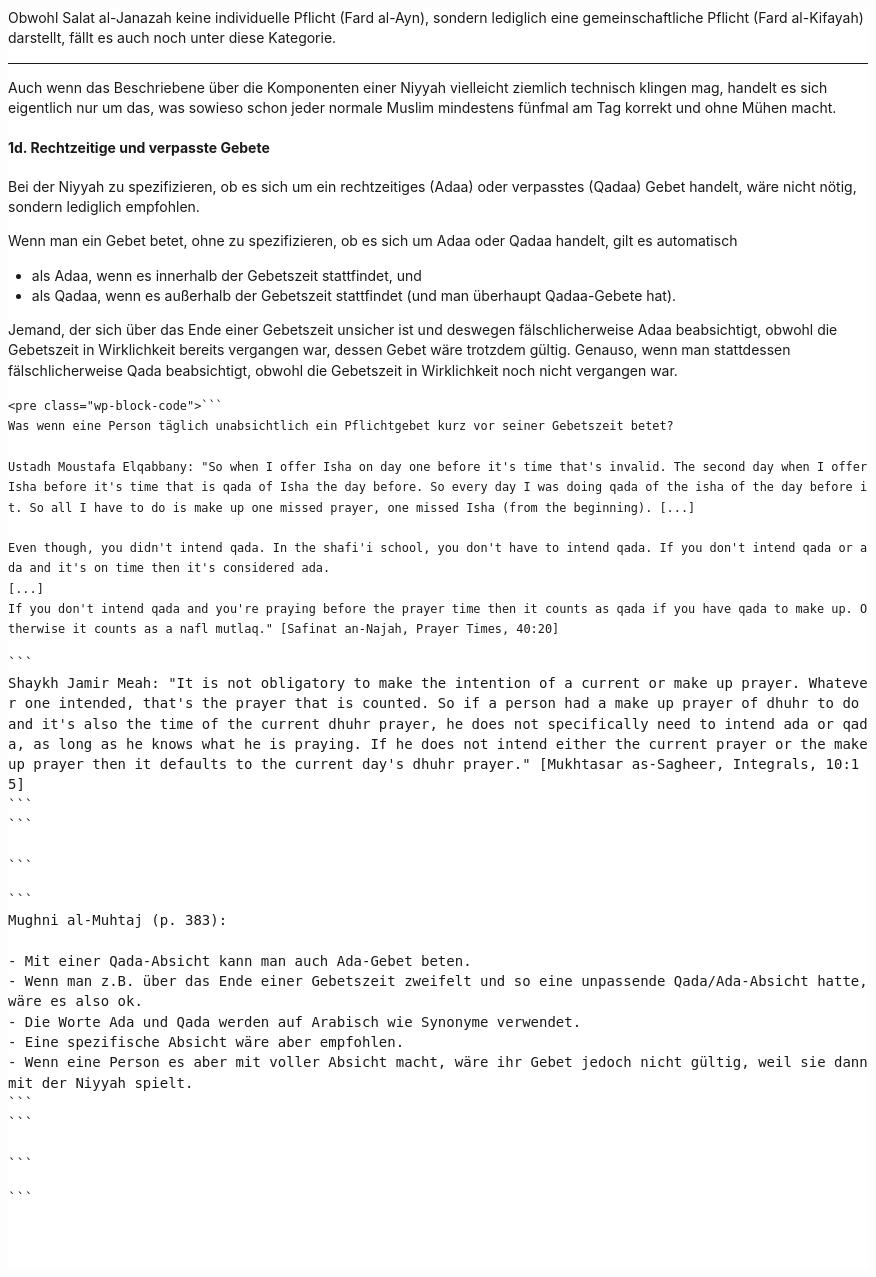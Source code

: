 Obwohl Salat al-Janazah keine individuelle Pflicht (Fard al-Ayn), sondern lediglich eine gemeinschaftliche Pflicht (Fard al-Kifayah) darstellt, fällt es auch noch unter diese Kategorie.

- - - - - -

Auch wenn das Beschriebene über die Komponenten einer Niyyah vielleicht ziemlich technisch klingen mag, handelt es sich eigentlich nur um das, was sowieso schon jeder normale Muslim mindestens fünfmal am Tag korrekt und ohne Mühen macht.

#### 1d. Rechtzeitige und verpasste Gebete

Bei der Niyyah zu spezifizieren, ob es sich um ein rechtzeitiges (Adaa) oder verpasstes (Qadaa) Gebet handelt, wäre nicht nötig, sondern lediglich empfohlen.

Wenn man ein Gebet betet, ohne zu spezifizieren, ob es sich um Adaa oder Qadaa handelt, gilt es automatisch

- als Adaa, wenn es innerhalb der Gebetszeit stattfindet, und
- als Qadaa, wenn es außerhalb der Gebetszeit stattfindet (und man überhaupt Qadaa-Gebete hat).

Jemand, der sich über das Ende einer Gebetszeit unsicher ist und deswegen fälschlicherweise Adaa beabsichtigt, obwohl die Gebetszeit in Wirklichkeit bereits vergangen war, dessen Gebet wäre trotzdem gültig. Genauso, wenn man stattdessen fälschlicherweise Qada beabsichtigt, obwohl die Gebetszeit in Wirklichkeit noch nicht vergangen war.

```
<pre class="wp-block-code">```
Was wenn eine Person täglich unabsichtlich ein Pflichtgebet kurz vor seiner Gebetszeit betet?

Ustadh Moustafa Elqabbany: "So when I offer Isha on day one before it's time that's invalid. The second day when I offer Isha before it's time that is qada of Isha the day before. So every day I was doing qada of the isha of the day before it. So all I have to do is make up one missed prayer, one missed Isha (from the beginning). [...]

Even though, you didn't intend qada. In the shafi'i school, you don't have to intend qada. If you don't intend qada or ada and it's on time then it's considered ada.
[...]
If you don't intend qada and you're praying before the prayer time then it counts as qada if you have qada to make up. Otherwise it counts as a nafl mutlaq." [Safinat an-Najah, Prayer Times, 40:20]
```
```

```
<pre class="wp-block-code">```
Shaykh Jamir Meah: "It is not obligatory to make the intention of a current or make up prayer. Whatever one intended, that's the prayer that is counted. So if a person had a make up prayer of dhuhr to do and it's also the time of the current dhuhr prayer, he does not specifically need to intend ada or qada, as long as he knows what he is praying. If he does not intend either the current prayer or the make up prayer then it defaults to the current day's dhuhr prayer." [Mukhtasar as-Sagheer, Integrals, 10:15]
```
```

```
<pre class="wp-block-code">```
Mughni al-Muhtaj (p. 383): 

- Mit einer Qada-Absicht kann man auch Ada-Gebet beten. 
- Wenn man z.B. über das Ende einer Gebetszeit zweifelt und so eine unpassende Qada/Ada-Absicht hatte, wäre es also ok.
- Die Worte Ada und Qada werden auf Arabisch wie Synonyme verwendet.
- Eine spezifische Absicht wäre aber empfohlen.
- Wenn eine Person es aber mit voller Absicht macht, wäre ihr Gebet jedoch nicht gültig, weil sie dann mit der Niyyah spielt.
```
```

```
<pre class="wp-block-code">```
